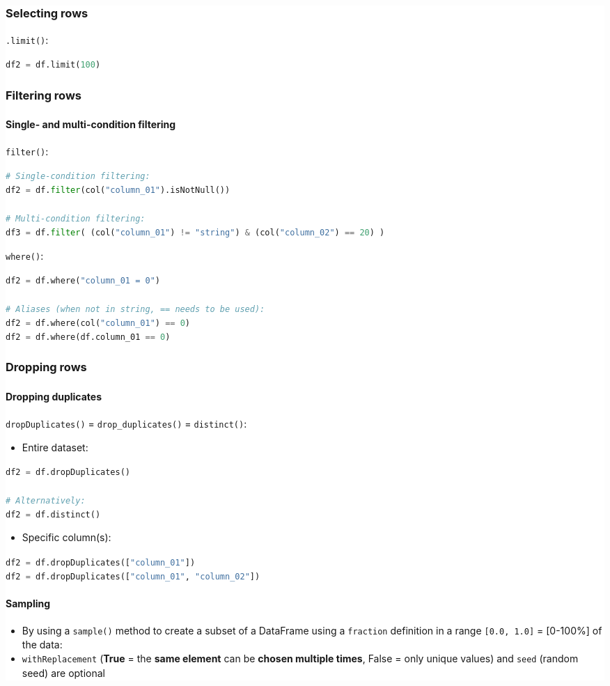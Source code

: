
### Selecting rows

`.limit()`:
``` python
df2 = df.limit(100)
```


### Filtering rows

#### Single- and multi-condition filtering

`filter()`:
``` python
# Single-condition filtering:
df2 = df.filter(col("column_01").isNotNull())

# Multi-condition filtering:
df3 = df.filter( (col("column_01") != "string") & (col("column_02") == 20) )
```

`where()`:
``` python
df2 = df.where("column_01 = 0")

# Aliases (when not in string, == needs to be used):
df2 = df.where(col("column_01") == 0)
df2 = df.where(df.column_01 == 0)
```

### Dropping rows

#### Dropping duplicates

`dropDuplicates()` = `drop_duplicates()` = `distinct()`: 
- Entire dataset:
``` python
df2 = df.dropDuplicates()

# Alternatively:
df2 = df.distinct()
```
- Specific column(s):
``` python
df2 = df.dropDuplicates(["column_01"])
df2 = df.dropDuplicates(["column_01", "column_02"])
```

#### Sampling
- By using a `sample()` method to create a subset of a DataFrame using a `fraction` definition in a range `[0.0, 1.0]` = [0-100%] of the data:
- `withReplacement` (**True** = the **same element** can be **chosen multiple times**, False = only unique values) and `seed` (random seed) are optional
